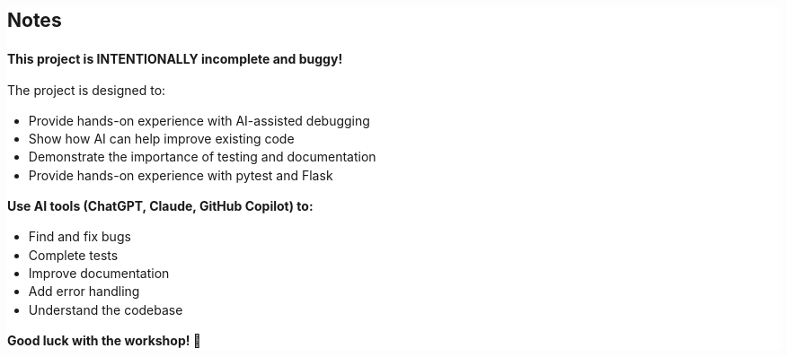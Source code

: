 
## Notes

**This project is INTENTIONALLY incomplete and buggy!**

The project is designed to:
- Provide hands-on experience with AI-assisted debugging
- Show how AI can help improve existing code
- Demonstrate the importance of testing and documentation
- Provide hands-on experience with pytest and Flask

**Use AI tools (ChatGPT, Claude, GitHub Copilot) to:**
- Find and fix bugs
- Complete tests
- Improve documentation
- Add error handling
- Understand the codebase

**Good luck with the workshop! 🚀**